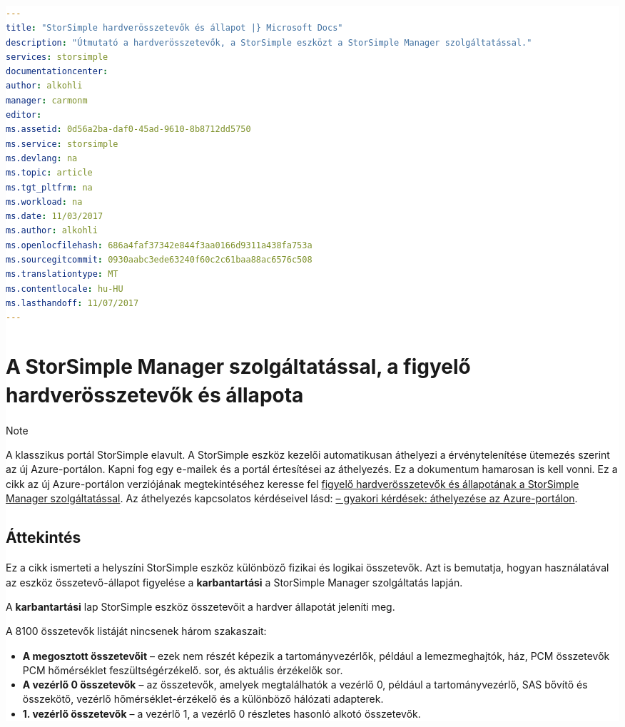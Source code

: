 ```yaml
---
title: "StorSimple hardverösszetevők és állapot |} Microsoft Docs"
description: "Útmutató a hardverösszetevők, a StorSimple eszközt a StorSimple Manager szolgáltatással."
services: storsimple
documentationcenter: 
author: alkohli
manager: carmonm
editor: 
ms.assetid: 0d56a2ba-daf0-45ad-9610-8b8712dd5750
ms.service: storsimple
ms.devlang: na
ms.topic: article
ms.tgt_pltfrm: na
ms.workload: na
ms.date: 11/03/2017
ms.author: alkohli
ms.openlocfilehash: 686a4faf37342e844f3aa0166d9311a438fa753a
ms.sourcegitcommit: 0930aabc3ede63240f60c2c61baa88ac6576c508
ms.translationtype: MT
ms.contentlocale: hu-HU
ms.lasthandoff: 11/07/2017
---
```

# <a name="use-the-storsimple-manager-service-to-monitor-hardware-components-and-status"></a>A StorSimple Manager szolgáltatással, a figyelő hardverösszetevők és állapota
> [!NOTE]
> A klasszikus portál StorSimple elavult. A StorSimple eszköz kezelői automatikusan áthelyezi a érvénytelenítése ütemezés szerint az új Azure-portálon. Kapni fog egy e-mailek és a portál értesítései az áthelyezés. Ez a dokumentum hamarosan is kell vonni. Ez a cikk az új Azure-portálon verziójának megtekintéséhez keresse fel [figyelő hardverösszetevők és állapotának a StorSimple Manager szolgáltatással](storsimple-8000-monitor-hardware-status.md). Az áthelyezés kapcsolatos kérdéseivel lásd: [– gyakori kérdések: áthelyezése az Azure-portálon](storsimple-8000-move-azure-portal-faq.md).

## <a name="overview"></a>Áttekintés
Ez a cikk ismerteti a helyszíni StorSimple eszköz különböző fizikai és logikai összetevők. Azt is bemutatja, hogyan használatával az eszköz összetevő-állapot figyelése a **karbantartási** a StorSimple Manager szolgáltatás lapján. 

A **karbantartási** lap StorSimple eszköz összetevőit a hardver állapotát jeleníti meg. 

A 8100 összetevők listáját nincsenek három szakaszait:

* **A megosztott összetevőit** – ezek nem részét képezik a tartományvezérlők, például a lemezmeghajtók, ház, PCM összetevők PCM hőmérséklet feszültségérzékelő. sor, és aktuális érzékelők sor.
* **A vezérlő 0 összetevők** – az összetevők, amelyek megtalálhatók a vezérlő 0, például a tartományvezérlő, SAS bővítő és összekötő, vezérlő hőmérséklet-érzékelő és a különböző hálózati adapterek.
* **1. vezérlő összetevők** – a vezérlő 1, a vezérlő 0 részletes hasonló alkotó összetevők.
